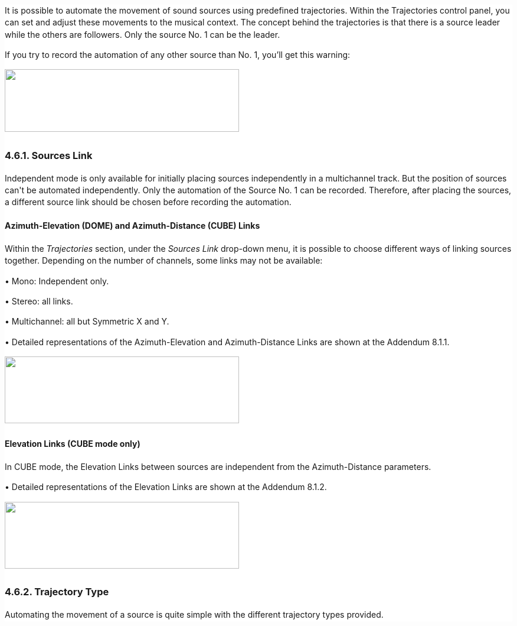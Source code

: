 It is possible to automate the movement of sound sources using
predefined trajectories. Within the Trajectories control panel, you can
set and adjust these movements to the musical context. The concept
behind the trajectories is that there is a source leader while the
others are followers. Only the source No. 1 can be the leader.

If you try to record the automation of any other source than No. 1,
you’ll get this warning:

<img src="/media-en/media/image36.jpg"
style="width:4.13386in;height:1.1059in" />

### 4.6.1. Sources Link

Independent mode is only available for initially placing sources
independently in a multichannel track. But the position of sources can't
be automated independently. Only the automation of the Source No. 1 can
be recorded. Therefore, after placing the sources, a different source
link should be chosen before recording the automation.

#### Azimuth-Elevation (DOME) and Azimuth-Distance (CUBE) Links

Within the *Trajectories* section, under the *Sources Link* drop-down
menu, it is possible to choose different ways of linking sources
together. Depending on the number of channels, some links may not be
available:

• Mono: Independent only.

• Stereo: all links.

• Multichannel: all but Symmetric X and Y.

• Detailed representations of the Azimuth-Elevation and Azimuth-Distance
Links are shown at the Addendum 8.1.1.

<img src="/media-en/media/image37.jpg"
style="width:4.13386in;height:1.1811in" />

#### Elevation Links (CUBE mode only)

In CUBE mode, the Elevation Links between sources are independent from
the Azimuth-Distance parameters.

• Detailed representations of the Elevation Links are shown at the
Addendum 8.1.2.

<img src="/media-en/media/image38.jpg"
style="width:4.13386in;height:1.1811in" />

### 4.6.2. Trajectory Type

Automating the movement of a source is quite simple with the different
trajectory types provided.
